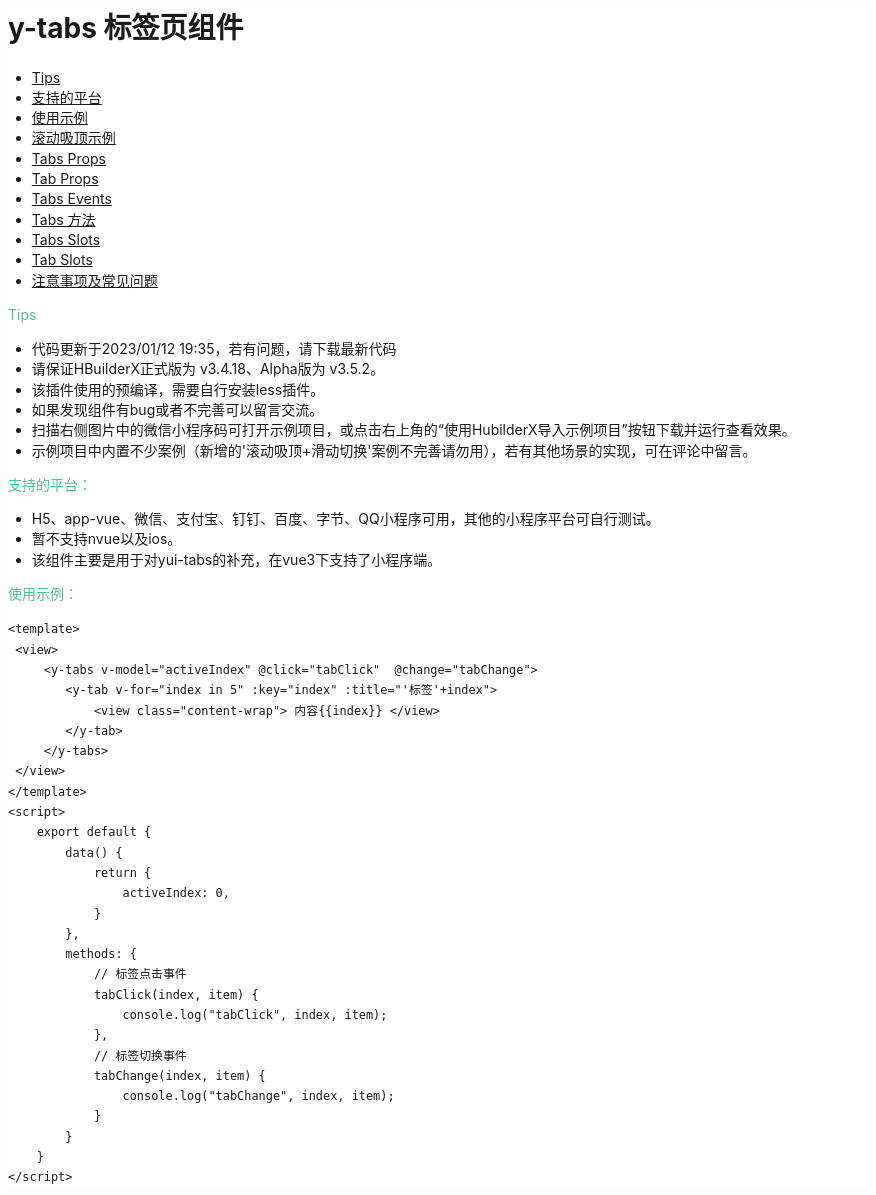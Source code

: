 # y-tabs 标签页组件

+ [Tips](#tips)
+ [支持的平台](#supportPlatform)
+ [使用示例](#useExamples)
+ [滚动吸顶示例](#scrollExamples)
+ [Tabs Props](#tabsProps)
+ [Tab Props](#tabProps)
+ [Tabs Events](#tabsEvents)
+ [Tabs 方法](#tabsMethod)
+ [Tabs Slots](#tabsSlots)
+ [Tab Slots](#tabSlots)
+ [注意事项及常见问题](#beCareful)


<div id="tips" style="color:#4fc08d;">Tips</div>

+ 代码更新于2023/01/12 19:35，若有问题，请下载最新代码
+ 请保证HBuilderX正式版为 v3.4.18、Alpha版为 v3.5.2。
+ 该插件使用的预编译，需要自行安装less插件。
+ 如果发现组件有bug或者不完善可以留言交流。
+ 扫描右侧图片中的微信小程序码可打开示例项目，或点击右上角的“使用HubilderX导入示例项目”按钮下载并运行查看效果。
+ 示例项目中内置不少案例（新增的'滚动吸顶+滑动切换'案例不完善请勿用），若有其他场景的实现，可在评论中留言。

<div id="supportPlatform" style="color:#4fc08d;">支持的平台：</div>

+ H5、app-vue、微信、支付宝、钉钉、百度、字节、QQ小程序可用，其他的小程序平台可自行测试。
+ 暂不支持nvue以及ios。
+ 该组件主要是用于对yui-tabs的补充，在vue3下支持了小程序端。



<div id="useExamples" style="color:#4fc08d;">使用示例：</div>


```
<template>
 <view>
	 <y-tabs v-model="activeIndex" @click="tabClick"  @change="tabChange">
	 	<y-tab v-for="index in 5" :key="index" :title="'标签'+index">
	 		<view class="content-wrap"> 内容{{index}} </view>
	 	</y-tab>
	 </y-tabs>
 </view>
</template>
<script>
	export default {
		data() {
			return {
				activeIndex: 0,
			}
		},
		methods: {
			// 标签点击事件
			tabClick(index, item) {
				console.log("tabClick", index, item);
			},
			// 标签切换事件
			tabChange(index, item) {
				console.log("tabChange", index, item);
			}
		}
	}
</script>

```
